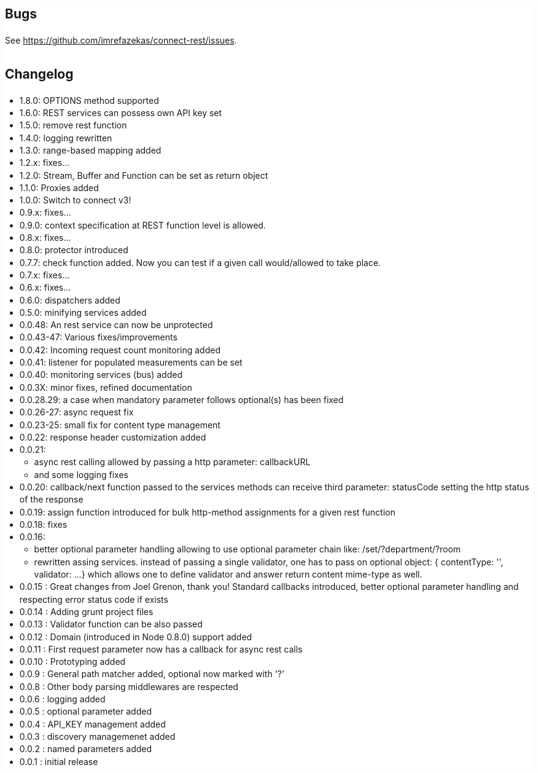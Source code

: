 ## Bugs

See <https://github.com/imrefazekas/connect-rest/issues>.


## Changelog

- 1.8.0: OPTIONS method supported
- 1.6.0: REST services can possess own API key set
- 1.5.0: remove rest function
- 1.4.0: logging rewritten
- 1.3.0: range-based mapping added
- 1.2.x: fixes...
- 1.2.0: Stream, Buffer and Function can be set as return object
- 1.1.0: Proxies added
- 1.0.0: Switch to connect v3!
- 0.9.x: fixes...
- 0.9.0: context specification at REST function level is allowed.
- 0.8.x: fixes...
- 0.8.0: protector introduced
- 0.7.7: check function added. Now you can test if a given call would/allowed to take place.
- 0.7.x: fixes...
- 0.6.x: fixes...
- 0.6.0: dispatchers added
- 0.5.0: minifying services added
- 0.0.48: An rest service can now be unprotected
- 0.0.43-47: Various fixes/improvements
- 0.0.42: Incoming request count monitoring added
- 0.0.41: listener for populated measurements can be set
- 0.0.40: monitoring services (bus) added
- 0.0.3X: minor fixes, refined documentation
- 0.0.28.29: a case when mandatory parameter follows optional(s) has been fixed
- 0.0.26-27: async request fix
- 0.0.23-25: small fix for content type management
- 0.0.22: response header customization added
- 0.0.21:
	- async rest calling allowed by passing a http parameter: callbackURL
	- and some logging fixes
- 0.0.20: callback/next function passed to the services methods can receive third parameter: statusCode setting the http status of the response
- 0.0.19: assign function introduced for bulk http-method assignments for a given rest function
- 0.0.18: fixes
- 0.0.16:
	- better optional parameter handling allowing to use optional parameter chain like: /set/?department/?room
	- rewritten assing services. instead of passing a single validator, one has to pass on optional object: { contentType: '', validator: ...} which allows one to define validator and answer return content mime-type as well.
- 0.0.15 : Great changes from Joel Grenon, thank you! Standard callbacks introduced, better optional parameter handling and respecting error status code if exists
- 0.0.14 : Adding grunt project files
- 0.0.13 : Validator function can be also passed
- 0.0.12 : Domain (introduced in Node 0.8.0) support added
- 0.0.11 : First request parameter now has a callback for async rest calls
- 0.0.10 : Prototyping added
- 0.0.9 : General path matcher added, optional now marked with '?'
- 0.0.8 : Other body parsing middlewares are respected
- 0.0.6 : logging added
- 0.0.5 : optional parameter added
- 0.0.4 : API_KEY management added
- 0.0.3 : discovery managemenet added
- 0.0.2 : named parameters added
- 0.0.1 : initial release
